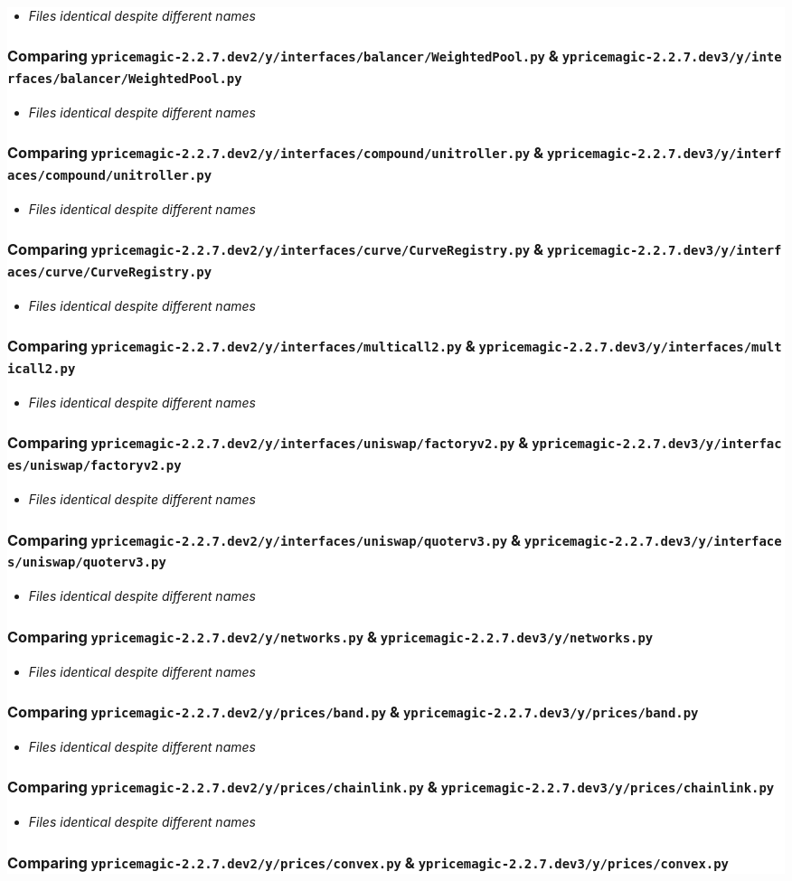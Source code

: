  * *Files identical despite different names*

### Comparing `ypricemagic-2.2.7.dev2/y/interfaces/balancer/WeightedPool.py` & `ypricemagic-2.2.7.dev3/y/interfaces/balancer/WeightedPool.py`

 * *Files identical despite different names*

### Comparing `ypricemagic-2.2.7.dev2/y/interfaces/compound/unitroller.py` & `ypricemagic-2.2.7.dev3/y/interfaces/compound/unitroller.py`

 * *Files identical despite different names*

### Comparing `ypricemagic-2.2.7.dev2/y/interfaces/curve/CurveRegistry.py` & `ypricemagic-2.2.7.dev3/y/interfaces/curve/CurveRegistry.py`

 * *Files identical despite different names*

### Comparing `ypricemagic-2.2.7.dev2/y/interfaces/multicall2.py` & `ypricemagic-2.2.7.dev3/y/interfaces/multicall2.py`

 * *Files identical despite different names*

### Comparing `ypricemagic-2.2.7.dev2/y/interfaces/uniswap/factoryv2.py` & `ypricemagic-2.2.7.dev3/y/interfaces/uniswap/factoryv2.py`

 * *Files identical despite different names*

### Comparing `ypricemagic-2.2.7.dev2/y/interfaces/uniswap/quoterv3.py` & `ypricemagic-2.2.7.dev3/y/interfaces/uniswap/quoterv3.py`

 * *Files identical despite different names*

### Comparing `ypricemagic-2.2.7.dev2/y/networks.py` & `ypricemagic-2.2.7.dev3/y/networks.py`

 * *Files identical despite different names*

### Comparing `ypricemagic-2.2.7.dev2/y/prices/band.py` & `ypricemagic-2.2.7.dev3/y/prices/band.py`

 * *Files identical despite different names*

### Comparing `ypricemagic-2.2.7.dev2/y/prices/chainlink.py` & `ypricemagic-2.2.7.dev3/y/prices/chainlink.py`

 * *Files identical despite different names*

### Comparing `ypricemagic-2.2.7.dev2/y/prices/convex.py` & `ypricemagic-2.2.7.dev3/y/prices/convex.py`
